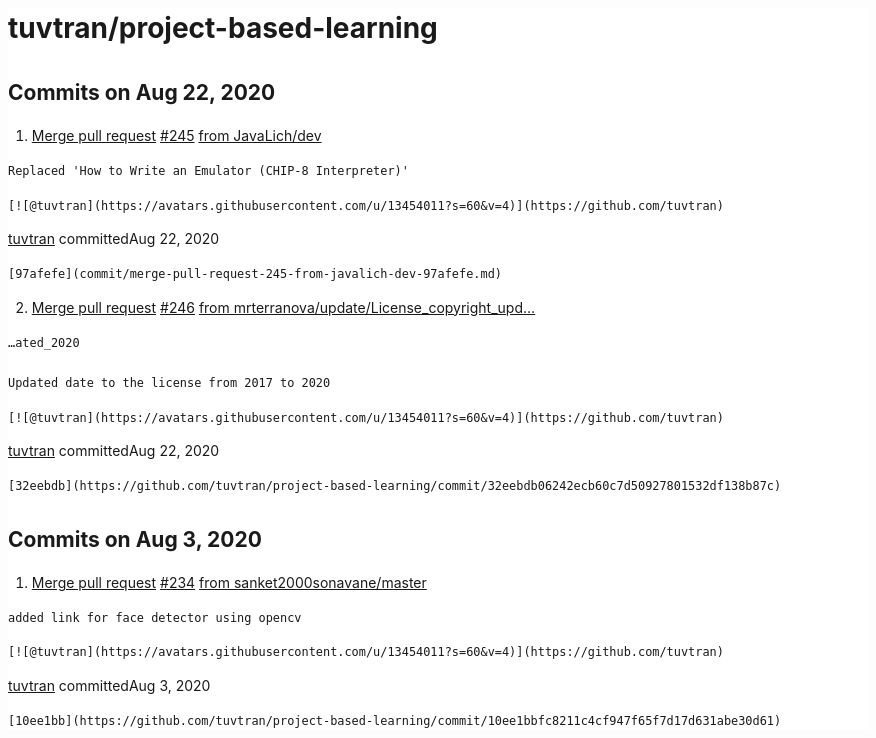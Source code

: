# tuvtran/project-based-learning

## Commits on Aug 22, 2020

1.  [Merge pull request](commit/merge-pull-request-245-from-javalich-dev-97afefe.md) [\#245](pull/replaced-how-to-write-an-emulator-chip-8-interpreter-by-javalich-pull-request-245-tuvtran.md) [from JavaLich/dev](commit/merge-pull-request-245-from-javalich-dev-97afefe.md)

   ```text
   Replaced 'How to Write an Emulator (CHIP-8 Interpreter)'
   ```

    [![@tuvtran](https://avatars.githubusercontent.com/u/13454011?s=60&v=4)](https://github.com/tuvtran)

   [tuvtran](tuvtran-project-based-learning-10.md) committedAug 22, 2020

    [97afefe](commit/merge-pull-request-245-from-javalich-dev-97afefe.md) 

2.  [Merge pull request](https://github.com/tuvtran/project-based-learning/commit/32eebdb06242ecb60c7d50927801532df138b87c) [\#246](https://github.com/tuvtran/project-based-learning/pull/246) [from mrterranova/update/License\_copyright\_upd…](https://github.com/tuvtran/project-based-learning/commit/32eebdb06242ecb60c7d50927801532df138b87c)

   ```text
   …ated_2020

   Updated date to the license from 2017 to 2020
   ```

    [![@tuvtran](https://avatars.githubusercontent.com/u/13454011?s=60&v=4)](https://github.com/tuvtran)

   [tuvtran](tuvtran-project-based-learning-10.md) committedAug 22, 2020

    [32eebdb](https://github.com/tuvtran/project-based-learning/commit/32eebdb06242ecb60c7d50927801532df138b87c) 

## Commits on Aug 3, 2020

1.  [Merge pull request](https://github.com/tuvtran/project-based-learning/commit/10ee1bbfc8211c4cf947f65f7d17d631abe30d61) [\#234](https://github.com/tuvtran/project-based-learning/pull/234) [from sanket2000sonavane/master](https://github.com/tuvtran/project-based-learning/commit/10ee1bbfc8211c4cf947f65f7d17d631abe30d61)

   ```text
   added link for face detector using opencv
   ```

    [![@tuvtran](https://avatars.githubusercontent.com/u/13454011?s=60&v=4)](https://github.com/tuvtran)

   [tuvtran](tuvtran-project-based-learning-10.md) committedAug 3, 2020

    [10ee1bb](https://github.com/tuvtran/project-based-learning/commit/10ee1bbfc8211c4cf947f65f7d17d631abe30d61) 
